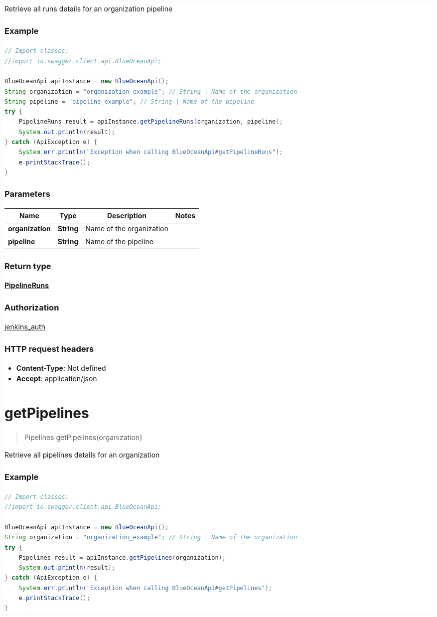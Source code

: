 

Retrieve all runs details for an organization pipeline

### Example
```java
// Import classes:
//import io.swagger.client.api.BlueOceanApi;

BlueOceanApi apiInstance = new BlueOceanApi();
String organization = "organization_example"; // String | Name of the organization
String pipeline = "pipeline_example"; // String | Name of the pipeline
try {
    PipelineRuns result = apiInstance.getPipelineRuns(organization, pipeline);
    System.out.println(result);
} catch (ApiException e) {
    System.err.println("Exception when calling BlueOceanApi#getPipelineRuns");
    e.printStackTrace();
}
```

### Parameters

Name | Type | Description  | Notes
------------- | ------------- | ------------- | -------------
 **organization** | **String**| Name of the organization |
 **pipeline** | **String**| Name of the pipeline |

### Return type

[**PipelineRuns**](PipelineRuns.md)

### Authorization

[jenkins_auth](../README.md#jenkins_auth)

### HTTP request headers

 - **Content-Type**: Not defined
 - **Accept**: application/json

<a name="getPipelines"></a>
# **getPipelines**
> Pipelines getPipelines(organization)



Retrieve all pipelines details for an organization

### Example
```java
// Import classes:
//import io.swagger.client.api.BlueOceanApi;

BlueOceanApi apiInstance = new BlueOceanApi();
String organization = "organization_example"; // String | Name of the organization
try {
    Pipelines result = apiInstance.getPipelines(organization);
    System.out.println(result);
} catch (ApiException e) {
    System.err.println("Exception when calling BlueOceanApi#getPipelines");
    e.printStackTrace();
}
```
